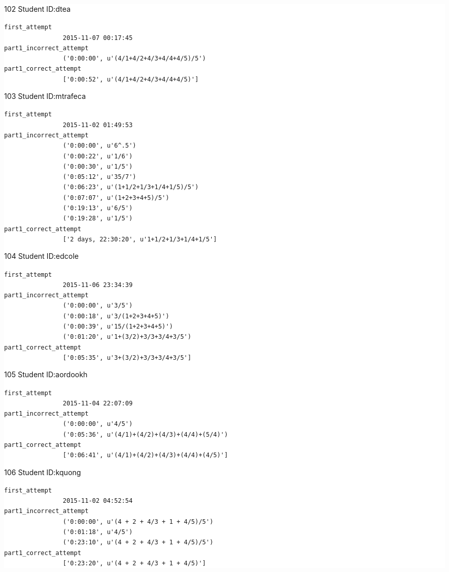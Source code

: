 102 Student ID:dtea

	first_attempt
					2015-11-07 00:17:45
	part1_incorrect_attempt
					('0:00:00', u'(4/1+4/2+4/3+4/4+4/5)/5')
	part1_correct_attempt
					['0:00:52', u'(4/1+4/2+4/3+4/4+4/5)']

103 Student ID:mtrafeca

	first_attempt
					2015-11-02 01:49:53
	part1_incorrect_attempt
					('0:00:00', u'6^.5')
					('0:00:22', u'1/6')
					('0:00:30', u'1/5')
					('0:05:12', u'35/7')
					('0:06:23', u'(1+1/2+1/3+1/4+1/5)/5')
					('0:07:07', u'(1+2+3+4+5)/5')
					('0:19:13', u'6/5')
					('0:19:28', u'1/5')
	part1_correct_attempt
					['2 days, 22:30:20', u'1+1/2+1/3+1/4+1/5']

104 Student ID:edcole

	first_attempt
					2015-11-06 23:34:39
	part1_incorrect_attempt
					('0:00:00', u'3/5')
					('0:00:18', u'3/(1+2+3+4+5)')
					('0:00:39', u'15/(1+2+3+4+5)')
					('0:01:20', u'1+(3/2)+3/3+3/4+3/5')
	part1_correct_attempt
					['0:05:35', u'3+(3/2)+3/3+3/4+3/5']

105 Student ID:aordookh

	first_attempt
					2015-11-04 22:07:09
	part1_incorrect_attempt
					('0:00:00', u'4/5')
					('0:05:36', u'(4/1)+(4/2)+(4/3)+(4/4)+(5/4)')
	part1_correct_attempt
					['0:06:41', u'(4/1)+(4/2)+(4/3)+(4/4)+(4/5)']

106 Student ID:kquong

	first_attempt
					2015-11-02 04:52:54
	part1_incorrect_attempt
					('0:00:00', u'(4 + 2 + 4/3 + 1 + 4/5)/5')
					('0:01:18', u'4/5')
					('0:23:10', u'(4 + 2 + 4/3 + 1 + 4/5)/5')
	part1_correct_attempt
					['0:23:20', u'(4 + 2 + 4/3 + 1 + 4/5)']

